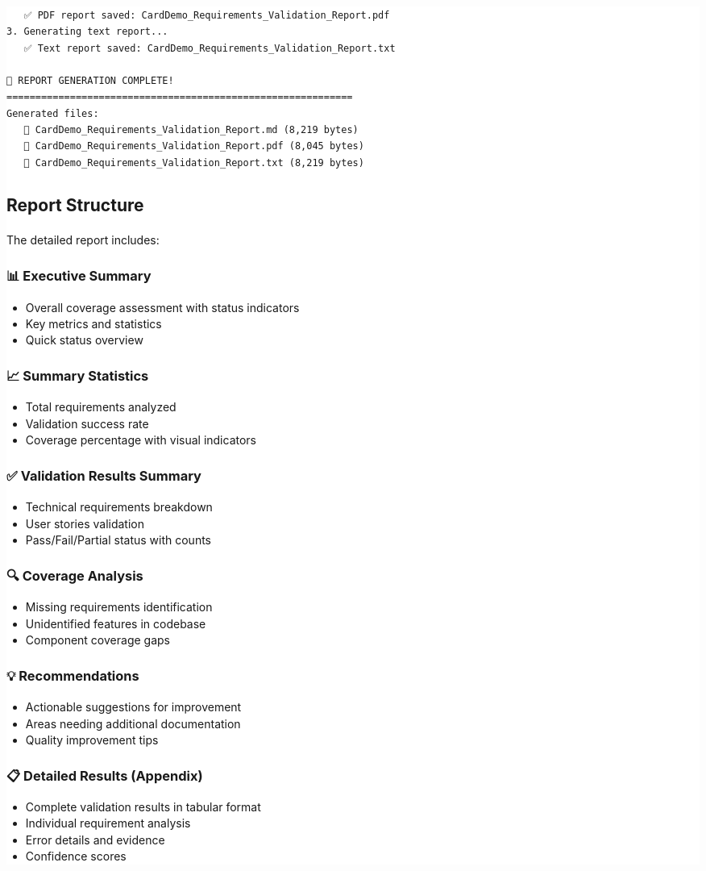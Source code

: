 ```
   ✅ PDF report saved: CardDemo_Requirements_Validation_Report.pdf
3. Generating text report...
   ✅ Text report saved: CardDemo_Requirements_Validation_Report.txt

🎉 REPORT GENERATION COMPLETE!
============================================================
Generated files:
   📄 CardDemo_Requirements_Validation_Report.md (8,219 bytes)
   📕 CardDemo_Requirements_Validation_Report.pdf (8,045 bytes)
   📝 CardDemo_Requirements_Validation_Report.txt (8,219 bytes)
```

## Report Structure

The detailed report includes:

### 📊 **Executive Summary**

- Overall coverage assessment with status indicators
- Key metrics and statistics
- Quick status overview

### 📈 **Summary Statistics**

- Total requirements analyzed
- Validation success rate
- Coverage percentage with visual indicators

### ✅ **Validation Results Summary**

- Technical requirements breakdown
- User stories validation
- Pass/Fail/Partial status with counts

### 🔍 **Coverage Analysis**

- Missing requirements identification
- Unidentified features in codebase
- Component coverage gaps

### 💡 **Recommendations**

- Actionable suggestions for improvement
- Areas needing additional documentation
- Quality improvement tips

### 📋 **Detailed Results (Appendix)**

- Complete validation results in tabular format
- Individual requirement analysis
- Error details and evidence
- Confidence scores

